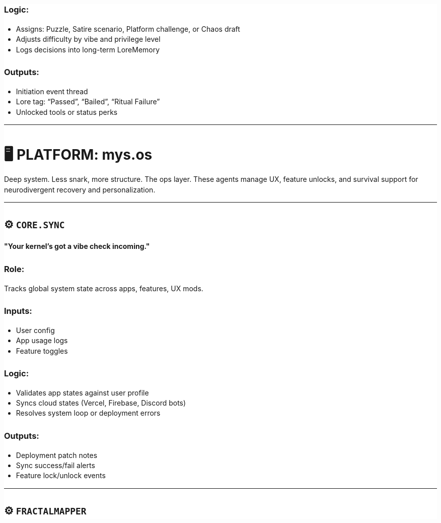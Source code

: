 ### Logic:

- Assigns: Puzzle, Satire scenario, Platform challenge, or Chaos draft
- Adjusts difficulty by vibe and privilege level
- Logs decisions into long-term LoreMemory

### Outputs:

- Initiation event thread
- Lore tag: “Passed”, “Bailed”, “Ritual Failure”
- Unlocked tools or status perks

---

# 🖥️ PLATFORM: **mys.os**

Deep system. Less snark, more structure. The ops layer. These agents manage UX, feature unlocks, and survival support for neurodivergent recovery and personalization.

---

## ⚙️ `CORE.SYNC`

**"Your kernel’s got a vibe check incoming."**

### Role:

Tracks global system state across apps, features, UX mods.

### Inputs:

- User config
- App usage logs
- Feature toggles

### Logic:

- Validates app states against user profile
- Syncs cloud states (Vercel, Firebase, Discord bots)
- Resolves system loop or deployment errors

### Outputs:

- Deployment patch notes
- Sync success/fail alerts
- Feature lock/unlock events

---

## ⚙️ `FRACTALMAPPER`
